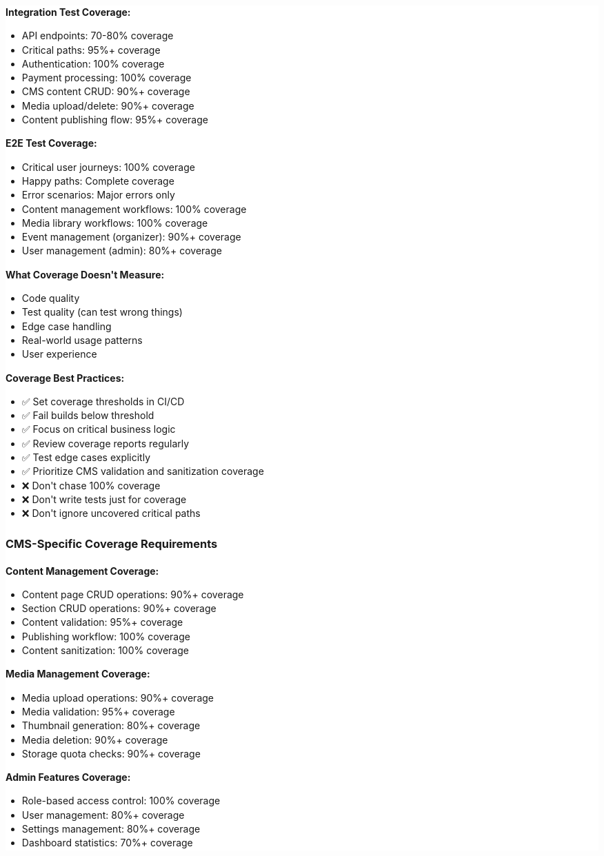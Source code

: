 **Integration Test Coverage:**
- API endpoints: 70-80% coverage
- Critical paths: 95%+ coverage
- Authentication: 100% coverage
- Payment processing: 100% coverage
- CMS content CRUD: 90%+ coverage
- Media upload/delete: 90%+ coverage
- Content publishing flow: 95%+ coverage

**E2E Test Coverage:**
- Critical user journeys: 100% coverage
- Happy paths: Complete coverage
- Error scenarios: Major errors only
- Content management workflows: 100% coverage
- Media library workflows: 100% coverage
- Event management (organizer): 90%+ coverage
- User management (admin): 80%+ coverage

**What Coverage Doesn't Measure:**
- Code quality
- Test quality (can test wrong things)
- Edge case handling
- Real-world usage patterns
- User experience

**Coverage Best Practices:**
- ✅ Set coverage thresholds in CI/CD
- ✅ Fail builds below threshold
- ✅ Focus on critical business logic
- ✅ Review coverage reports regularly
- ✅ Test edge cases explicitly
- ✅ Prioritize CMS validation and sanitization coverage
- ❌ Don't chase 100% coverage
- ❌ Don't write tests just for coverage
- ❌ Don't ignore uncovered critical paths

### CMS-Specific Coverage Requirements

**Content Management Coverage:**
- Content page CRUD operations: 90%+ coverage
- Section CRUD operations: 90%+ coverage
- Content validation: 95%+ coverage
- Publishing workflow: 100% coverage
- Content sanitization: 100% coverage

**Media Management Coverage:**
- Media upload operations: 90%+ coverage
- Media validation: 95%+ coverage
- Thumbnail generation: 80%+ coverage
- Media deletion: 90%+ coverage
- Storage quota checks: 90%+ coverage

**Admin Features Coverage:**
- Role-based access control: 100% coverage
- User management: 80%+ coverage
- Settings management: 80%+ coverage
- Dashboard statistics: 70%+ coverage
